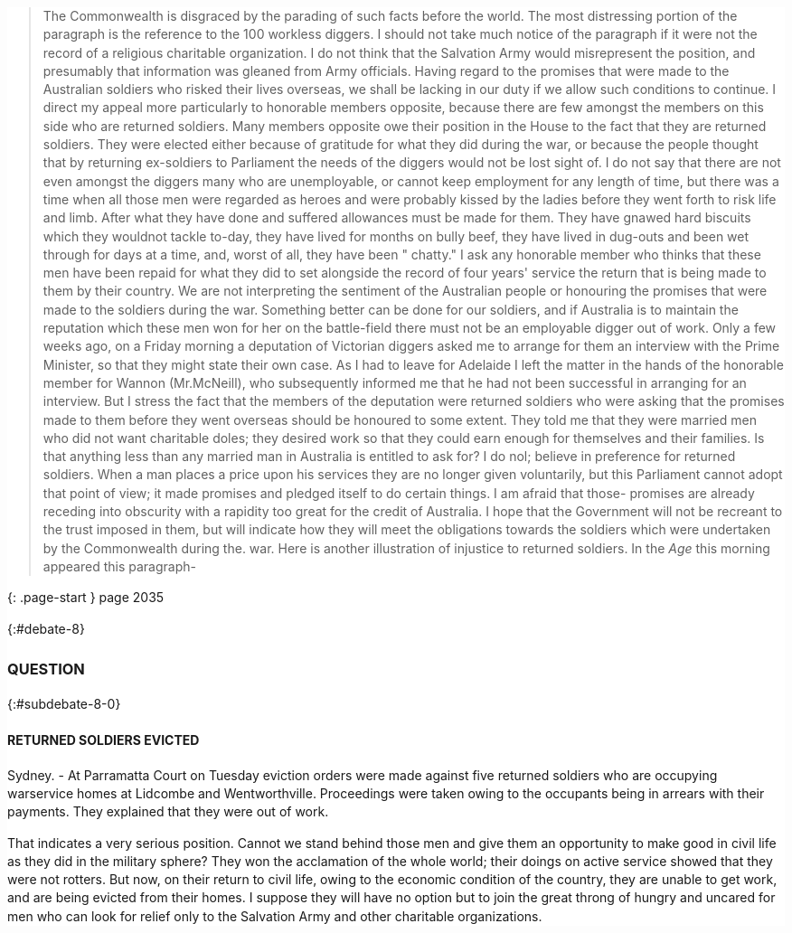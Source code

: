   >The Commonwealth is disgraced by the parading of such facts before the world. The most distressing portion of the paragraph is the reference to the 100 workless diggers. I should not take much notice of the paragraph if it were not the record of a religious charitable organization. I do not think that the Salvation Army would misrepresent the position, and presumably that information was gleaned from Army officials. Having regard to the promises that were made to the Australian soldiers who risked their lives overseas, we shall be lacking in our duty if we allow such conditions to continue. I direct my appeal more particularly to honorable members opposite, because there are few amongst the members on this side who are returned soldiers. Many members opposite owe their position in the House to the fact that they are returned soldiers. They were elected either because of gratitude for what they did during the war, or because the people thought that by returning ex-soldiers to Parliament the needs of the diggers would not be lost sight of. I do not say that there are not even amongst the diggers many who are unemployable, or cannot keep employment for any length of time, but there was a time when all those men were regarded as heroes and were probably kissed by the ladies before they went forth to risk life and limb. After what they have done and suffered allowances must be made for them. They have gnawed hard biscuits which they wouldnot tackle to-day, they have lived for months on bully beef, they have lived in dug-outs and been wet through for days at a time, and, worst of all, they have been " chatty." I ask any honorable member who thinks that these men have been repaid for what they did to set alongside the record of four years' service the return that is being made to them by their country. We are not interpreting the sentiment of the Australian people or honouring the promises that were made to the soldiers during the war. Something better can be done for our soldiers, and if Australia is to maintain the reputation which these men won for her on the battle-field there must not be an employable digger out of work. Only a few weeks ago, on a Friday morning a deputation of Victorian diggers asked me to arrange for them an interview with the Prime Minister, so that they might state their own case. As I had to  leave  for Adelaide I left the matter in the hands of the honorable member for Wannon (Mr.McNeill), who subsequently informed me that he had not been successful in arranging for an interview. But I stress the fact that the members of the deputation were returned soldiers who were asking that the promises made to them before they went overseas should be honoured to some extent. They told me that they were married men who did not want charitable doles; they desired work so that they could earn enough for themselves and their families. Is that anything less than any married man in Australia is entitled to ask for? I do nol; believe in preference for returned soldiers. When a man places a price upon his services they are no longer given voluntarily, but this Parliament cannot adopt that point of view; it made promises and pledged itself to do certain things. I am afraid that those- promises are already receding into obscurity with a rapidity too great for the credit of Australia. I hope that the Government will not be recreant to the trust imposed in them, but will indicate how they will meet the obligations towards the soldiers which were undertaken by the Commonwealth during the. war. Here is another illustration of injustice to returned soldiers. In the  *Age*  this morning appeared this paragraph- 

{: .page-start }
page 2035

{:#debate-8}
### QUESTION

{:#subdebate-8-0}
#### RETURNED SOLDIERS EVICTED

Sydney. - At Parramatta Court on Tuesday eviction orders were made against five returned soldiers who are occupying warservice homes at Lidcombe and Wentworthville. Proceedings were taken owing to the occupants being in arrears with their payments. They explained that they were out of work. 

That indicates a very serious position. Cannot we stand behind those men and give them an opportunity to make good in civil life as they did in the military sphere? They won the acclamation of the whole world; their doings on active service showed that they were not rotters. But now, on their return to civil life, owing to the economic condition of the country, they are unable to get work, and are being evicted from their homes. I suppose they will have no option but to join the great throng of hungry and uncared for men who can look for relief only  to the Salvation Army and other charitable organizations. 
